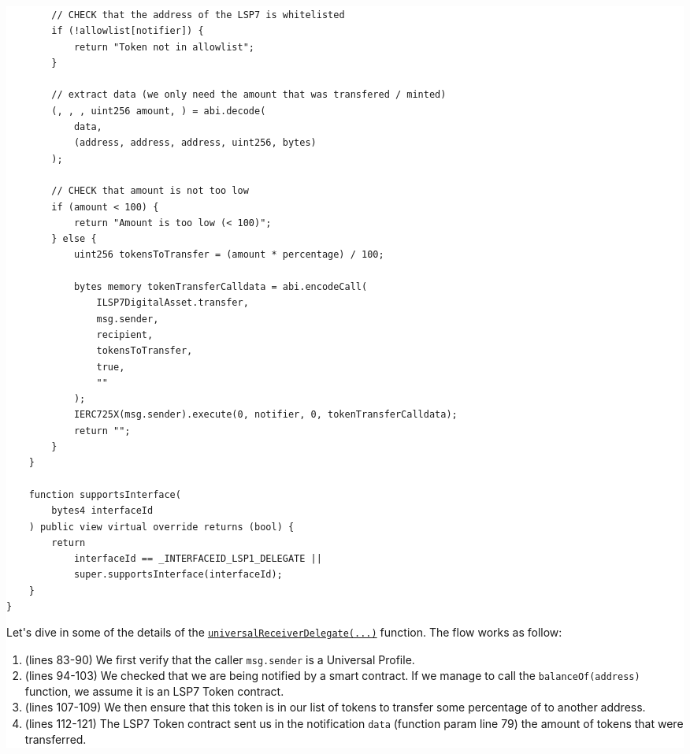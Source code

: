 ```solidity title="LSP1URDForwarder.sol" showLineNumbers
        // CHECK that the address of the LSP7 is whitelisted
        if (!allowlist[notifier]) {
            return "Token not in allowlist";
        }

        // extract data (we only need the amount that was transfered / minted)
        (, , , uint256 amount, ) = abi.decode(
            data,
            (address, address, address, uint256, bytes)
        );

        // CHECK that amount is not too low
        if (amount < 100) {
            return "Amount is too low (< 100)";
        } else {
            uint256 tokensToTransfer = (amount * percentage) / 100;

            bytes memory tokenTransferCalldata = abi.encodeCall(
                ILSP7DigitalAsset.transfer,
                msg.sender,
                recipient,
                tokensToTransfer,
                true,
                ""
            );
            IERC725X(msg.sender).execute(0, notifier, 0, tokenTransferCalldata);
            return "";
        }
    }

    function supportsInterface(
        bytes4 interfaceId
    ) public view virtual override returns (bool) {
        return
            interfaceId == _INTERFACEID_LSP1_DELEGATE ||
            super.supportsInterface(interfaceId);
    }
}
```

Let's dive in some of the details of the [`universalReceiverDelegate(...)`](../../contracts/contracts/LSP1UniversalReceiver/LSP1UniversalReceiverDelegateUP.md#universalreceiverdelegate) function. The flow works as follow:

1. (lines 83-90) We first verify that the caller `msg.sender` is a Universal Profile.
2. (lines 94-103) We checked that we are being notified by a smart contract. If we manage to call the `balanceOf(address)` function, we assume it is an LSP7 Token contract.
3. (lines 107-109) We then ensure that this token is in our list of tokens to transfer some percentage of to another address.
4. (lines 112-121) The LSP7 Token contract sent us in the notification `data` (function param line 79) the amount of tokens that were transferred.
